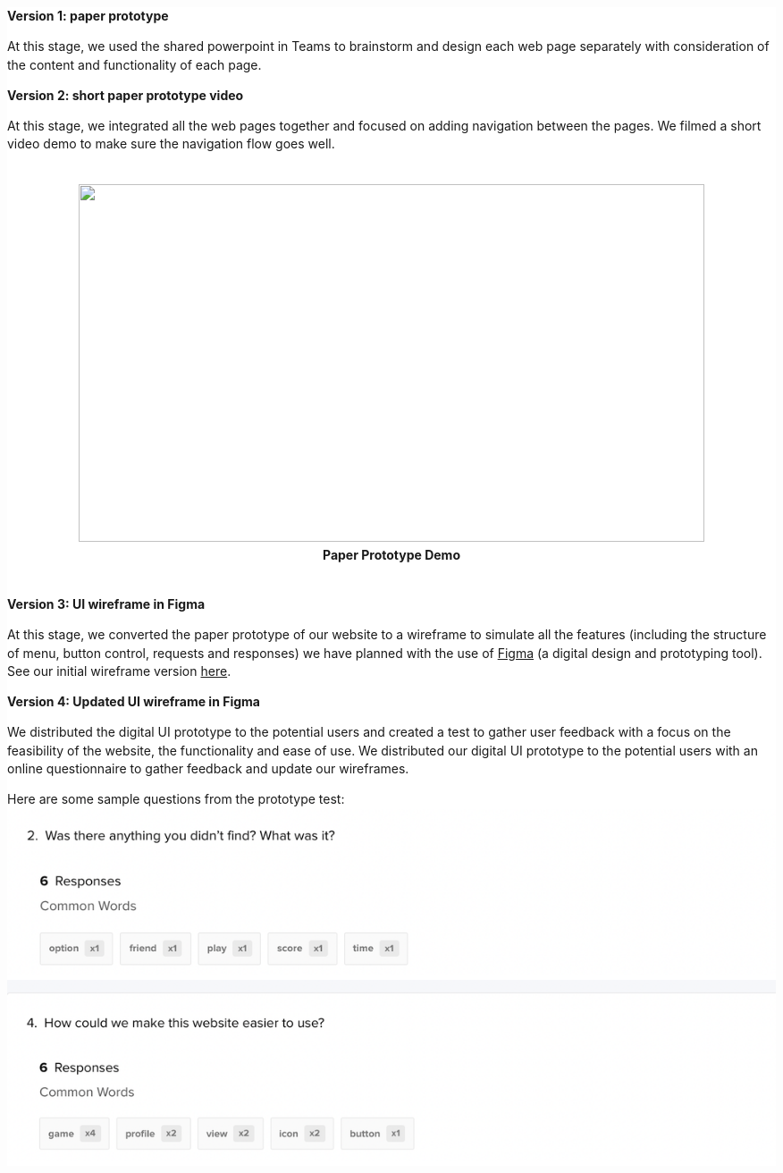 **Version 1: paper prototype**

At this stage, we used the shared powerpoint in Teams to brainstorm and design each web page separately with consideration of the content and functionality of each page.

**Version 2: short paper prototype video**

At this stage, we integrated all the web pages together and focused on adding navigation between the pages. We filmed a short video demo to make sure the navigation flow goes well.
<br/><br/>
<p align="center">
  <img width="700" height="400" src="../Portfolio/images/demo.gif" alt="">
  <br/>
  <b >Paper Prototype Demo</b>
  <br/><br/>
</p>

**Version 3: UI wireframe in Figma**

At this stage, we converted the paper prototype of our website to a wireframe to simulate all the features (including the structure of menu, button control, requests and responses) we have planned with the use of [Figma](https://www.figma.com/) (a digital design and prototyping tool). See our initial wireframe version [here](https://www.figma.com/proto/0CgBZ0XKPHl8fCcgvPSsWr/NotSoBoredGames-Copy?node-id=6%3A137&scaling=scale-down&page-id=6%3A121).


**Version 4: Updated UI wireframe in Figma**

We distributed the digital UI prototype to the potential users and created a test to gather user feedback with a focus on the feasibility of the website, the functionality and ease of use. We distributed our digital UI prototype to the potential users with an online questionnaire to gather feedback and update our wireframes.

Here are some sample questions from the prototype test:
![image](../Portfolio/images/test1.png)
![image](../Portfolio/images/test2.png)